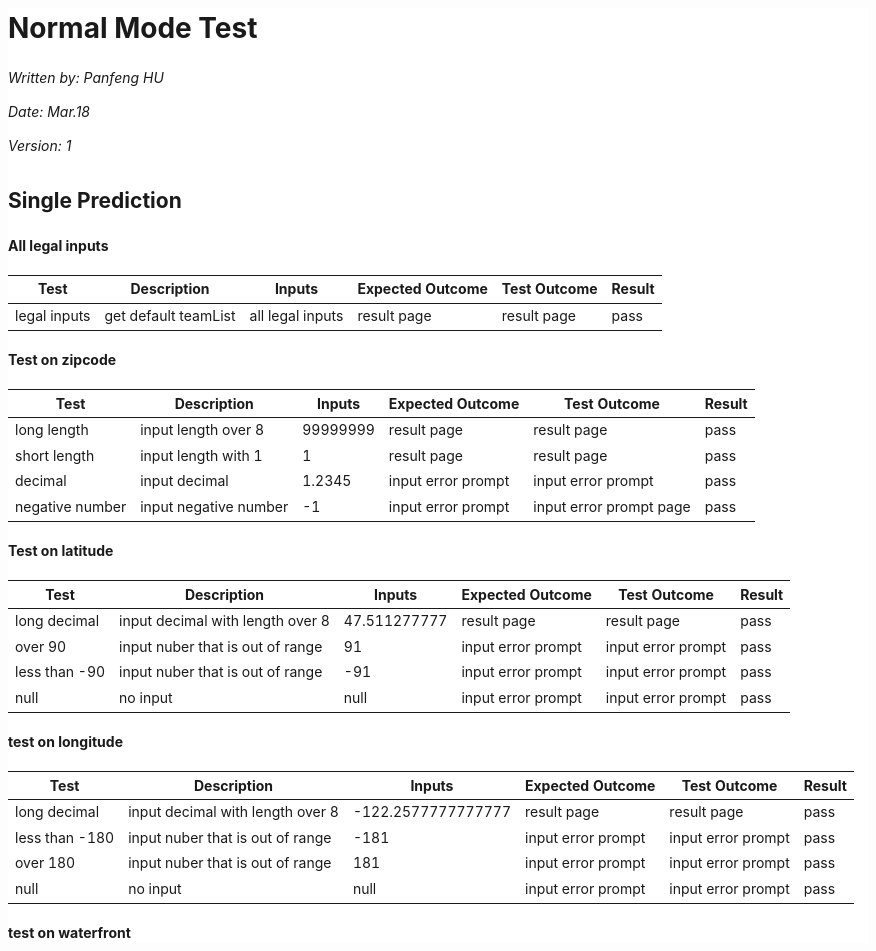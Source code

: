 # Normal Mode Test

_Written by: Panfeng HU_

_Date: Mar.18_

_Version: 1_

## Single Prediction

#### All legal inputs

| Test         | Description          | Inputs           | Expected Outcome | Test Outcome | Result |
|--------------|----------------------|------------------|------------------|--------------|--------|
| legal inputs | get default teamList | all legal inputs | result page      | result page  | pass   |

#### Test on zipcode

| Test            | Description           | Inputs   | Expected Outcome   | Test Outcome            | Result |
|-----------------|-----------------------|----------|--------------------|-------------------------|--------|
| long length     | input length over 8   | 99999999 | result page        | result page             | pass   |
| short length    | input length with 1   | 1        | result page        | result page             | pass   |
| decimal         | input decimal         | 1.2345   | input error prompt | input error prompt      | pass   |
| negative number | input negative number | -1       | input error prompt | input error prompt page | pass   |

#### Test on latitude

| Test          | Description                      | Inputs       | Expected Outcome   | Test Outcome       | Result |
|---------------|----------------------------------|--------------|--------------------|--------------------|--------|
| long decimal  | input decimal with length over 8 | 47.511277777 | result page        | result page        | pass   |
| over 90       | input nuber that is out of range | 91           | input error prompt | input error prompt | pass   |
| less than -90 | input nuber that is out of range | -91          | input error prompt | input error prompt | pass   |
| null          | no input                         | null         | input error prompt | input error prompt | pass   |

#### test on longitude

| Test           | Description                      | Inputs             | Expected Outcome   | Test Outcome       | Result |
|----------------|----------------------------------|--------------------|--------------------|--------------------|--------|
| long decimal   | input decimal with length over 8 | -122.2577777777777 | result page        | result page        | pass   |
| less than -180 | input nuber that is out of range | -181               | input error prompt | input error prompt | pass   |
| over 180       | input nuber that is out of range | 181                | input error prompt | input error prompt | pass   |
| null           | no input                         | null               | input error prompt | input error prompt | pass   |

#### test on waterfront
